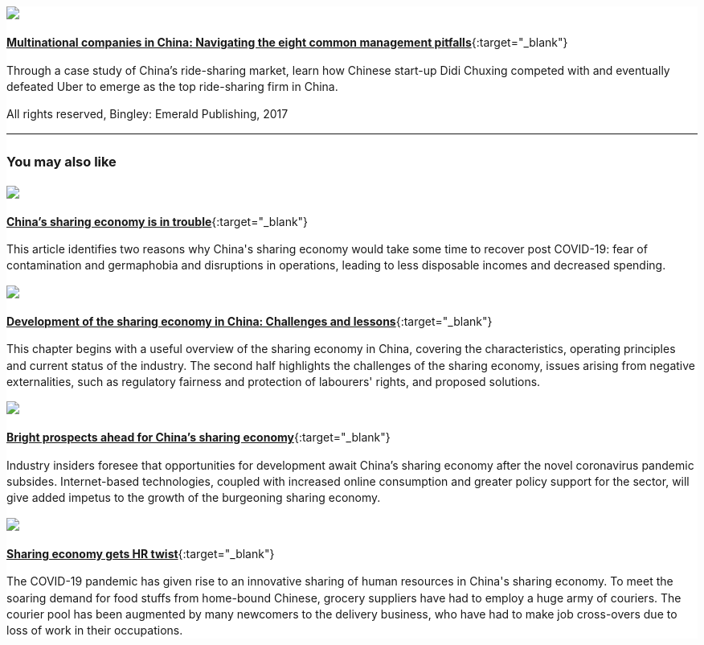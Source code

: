 <img src="/images/book-covers/Multinational-companies-in-China-Navigating-the-eight-common-management-pitfalls.jpg" style="width:150px;">

[**Multinational companies in China: Navigating the eight common management pitfalls**](http://eservice.nlb.gov.sg/item_holding.aspx?bid=202928282){:target="_blank"}

Through a case study of China’s ride-sharing market, learn how Chinese start-up Didi Chuxing competed with and eventually defeated Uber to emerge as the top ride-sharing firm in China.

All rights reserved, Bingley: Emerald Publishing, 2017

---

### **You may also like**

<img src="/images/resources/Article 3.jpg" style="width:180px;">

[**China’s sharing economy is in trouble**](https://jingdaily.com/posts/chinas-sharing-economy-is-in-trouble){:target="_blank"}

This article identifies two reasons why China's sharing economy would take some time to recover post COVID-19: fear of contamination and germaphobia and disruptions in operations, leading to less disposable incomes and decreased spending.

<img src="/images/resources/Article 1.jpg" style="width:180px;">

[**Development of the sharing economy in China: Challenges and lessons**](https://link.springer.com/chapter/10.1007/978-981-13-8102-7_20){:target="_blank"}

This chapter begins with a useful overview of the sharing economy in China, covering the characteristics, operating principles and current status of the industry. The second half highlights the challenges of the sharing economy, issues arising from negative externalities, such as regulatory fairness and protection of labourers' rights, and proposed solutions.

<img src="/images/resources/Article 4.jpg" style="width:180px;">

[**Bright prospects ahead for China’s sharing economy**](http://en.people.cn/n3/2020/0324/c90000-9671812.html){:target="_blank"}

Industry insiders foresee that opportunities for development await China’s sharing economy after the novel coronavirus pandemic subsides. Internet-based technologies, coupled with increased online consumption and greater policy support for the sector, will give added impetus to the growth of the burgeoning sharing economy.

<img src="/images/resources/Article 2.jpg" style="width:180px;">

[**Sharing economy gets HR twist**](http://global.chinadaily.com.cn/a/202003/23/WS5e78070aa31012821728119d.html#:~:text=There's%20a%20new%20dimension%20to,the%20economy%20during%20troubled%20times.&amp;text=Startups%20as%20well%20as%20established,in%20China%20will%20probably%20agree){:target="_blank"}

The COVID-19 pandemic has given rise to an innovative sharing of human resources in China's sharing economy. To meet the soaring demand for food stuffs from home-bound Chinese, grocery suppliers have had to employ a huge army of couriers. The courier pool has been augmented by many newcomers to the delivery business, who have had to make job cross-overs due to loss of work in their occupations.
